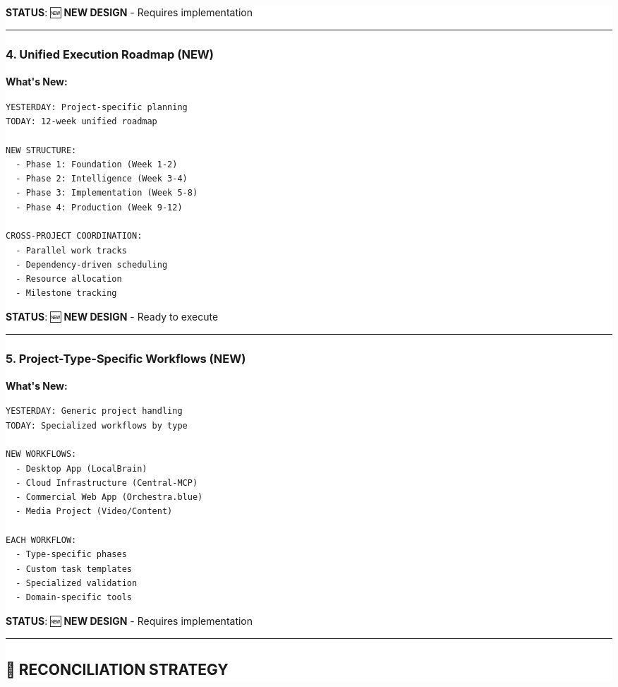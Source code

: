 **STATUS**: 🆕 **NEW DESIGN** - Requires implementation

---

### 4. Unified Execution Roadmap (NEW)

**What's New:**
```
YESTERDAY: Project-specific planning
TODAY: 12-week unified roadmap

NEW STRUCTURE:
  - Phase 1: Foundation (Week 1-2)
  - Phase 2: Intelligence (Week 3-4)
  - Phase 3: Implementation (Week 5-8)
  - Phase 4: Production (Week 9-12)

CROSS-PROJECT COORDINATION:
  - Parallel work tracks
  - Dependency-driven scheduling
  - Resource allocation
  - Milestone tracking
```

**STATUS**: 🆕 **NEW DESIGN** - Ready to execute

---

### 5. Project-Type-Specific Workflows (NEW)

**What's New:**
```
YESTERDAY: Generic project handling
TODAY: Specialized workflows by type

NEW WORKFLOWS:
  - Desktop App (LocalBrain)
  - Cloud Infrastructure (Central-MCP)
  - Commercial Web App (Orchestra.blue)
  - Media Project (Video/Content)

EACH WORKFLOW:
  - Type-specific phases
  - Custom task templates
  - Specialized validation
  - Domain-specific tools
```

**STATUS**: 🆕 **NEW DESIGN** - Requires implementation

---

## 🔄 RECONCILIATION STRATEGY
